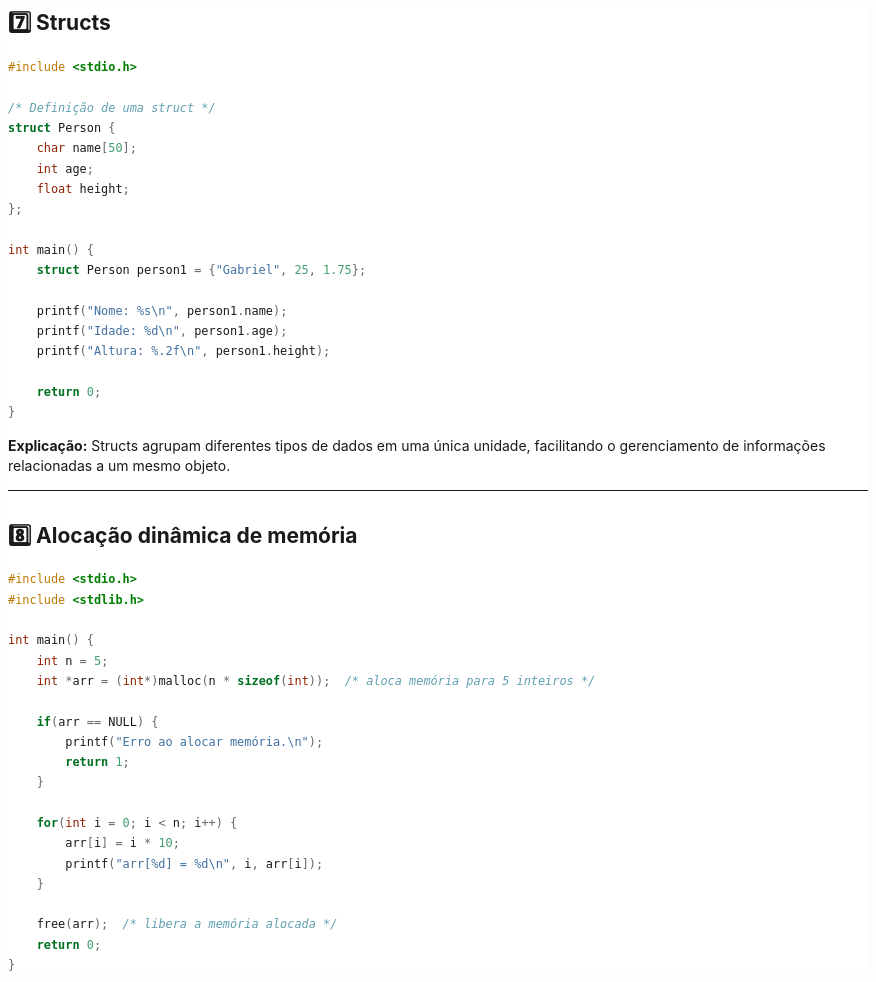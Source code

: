 
## 7️⃣ Structs

```c
#include <stdio.h>

/* Definição de uma struct */
struct Person {
    char name[50];
    int age;
    float height;
};

int main() {
    struct Person person1 = {"Gabriel", 25, 1.75};

    printf("Nome: %s\n", person1.name);
    printf("Idade: %d\n", person1.age);
    printf("Altura: %.2f\n", person1.height);

    return 0;
}
```

**Explicação:**
Structs agrupam diferentes tipos de dados em uma única unidade, facilitando o gerenciamento de informações relacionadas a um mesmo objeto.

---

## 8️⃣ Alocação dinâmica de memória

```c
#include <stdio.h>
#include <stdlib.h>

int main() {
    int n = 5;
    int *arr = (int*)malloc(n * sizeof(int));  /* aloca memória para 5 inteiros */

    if(arr == NULL) {
        printf("Erro ao alocar memória.\n");
        return 1;
    }

    for(int i = 0; i < n; i++) {
        arr[i] = i * 10;
        printf("arr[%d] = %d\n", i, arr[i]);
    }

    free(arr);  /* libera a memória alocada */
    return 0;
}
```
